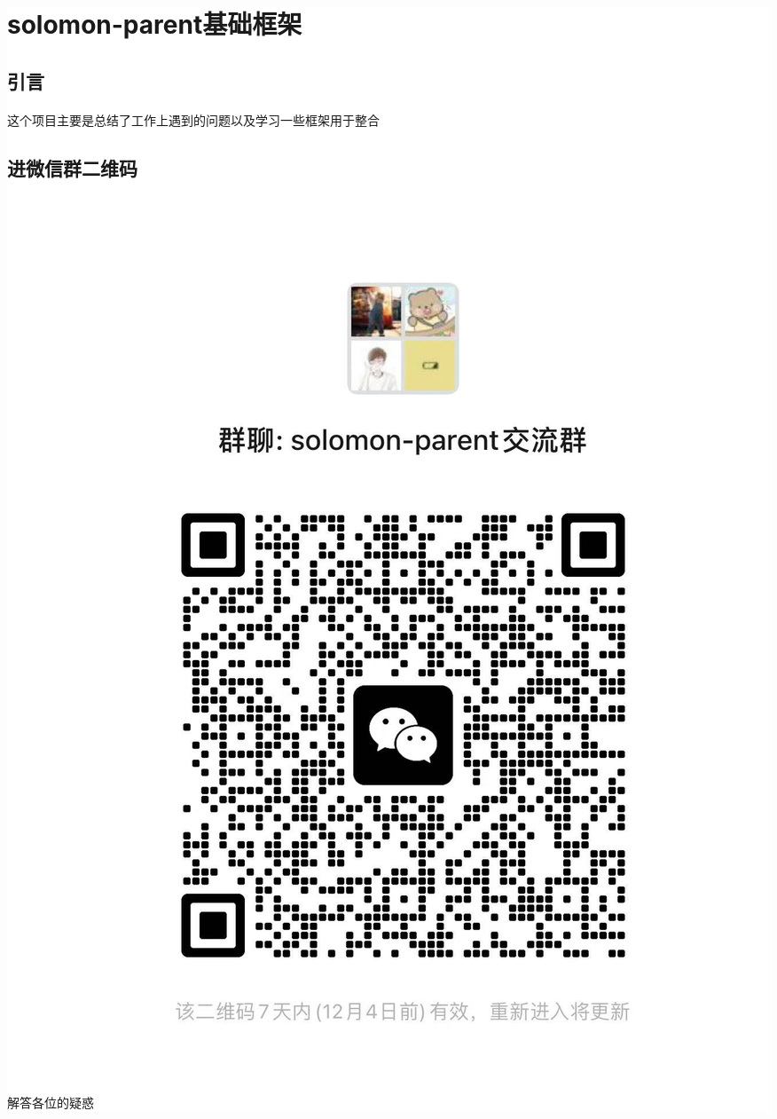 # solomon-parent基础框架

## 引言

这个项目主要是总结了工作上遇到的问题以及学习一些框架用于整合

## 进微信群二维码
解答各位的疑惑
![img.png](img.png)
